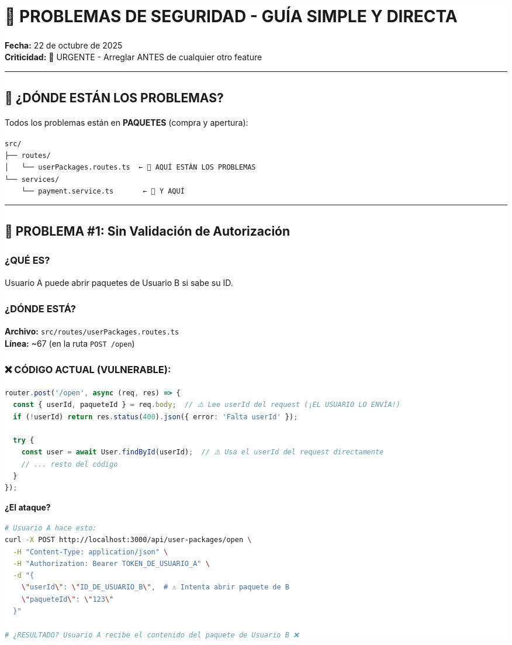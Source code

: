 # 🔴 PROBLEMAS DE SEGURIDAD - GUÍA SIMPLE Y DIRECTA

**Fecha:** 22 de octubre de 2025  
**Criticidad:** 🔴 URGENTE - Arreglar ANTES de cualquier otro feature

---

## 📍 ¿DÓNDE ESTÁN LOS PROBLEMAS?

Todos los problemas están en **PAQUETES** (compra y apertura):

```
src/
├── routes/
│   └── userPackages.routes.ts  ← 🔴 AQUÍ ESTÁN LOS PROBLEMAS
└── services/
    └── payment.service.ts       ← 🔴 Y AQUÍ
```

---

## 🚨 PROBLEMA #1: Sin Validación de Autorización

### ¿QUÉ ES?
Usuario A puede abrir paquetes de Usuario B si sabe su ID.

### ¿DÓNDE ESTÁ?
**Archivo:** `src/routes/userPackages.routes.ts`  
**Línea:** ~67 (en la ruta `POST /open`)

### ❌ CÓDIGO ACTUAL (VULNERABLE):
```typescript
router.post('/open', async (req, res) => {
  const { userId, paqueteId } = req.body;  // ⚠️ Lee userId del request (¡EL USUARIO LO ENVÍA!)
  if (!userId) return res.status(400).json({ error: 'Falta userId' });

  try {
    const user = await User.findById(userId);  // ⚠️ Usa el userId del request directamente
    // ... resto del código
  }
});
```

**¿El ataque?**
```bash
# Usuario A hace esto:
curl -X POST http://localhost:3000/api/user-packages/open \
  -H "Content-Type: application/json" \
  -H "Authorization: Bearer TOKEN_DE_USUARIO_A" \
  -d "{
    \"userId\": \"ID_DE_USUARIO_B\",  # ⚠️ Intenta abrir paquete de B
    \"paqueteId\": \"123\"
  }"

# ¿RESULTADO? Usuario A recibe el contenido del paquete de Usuario B ❌
```
